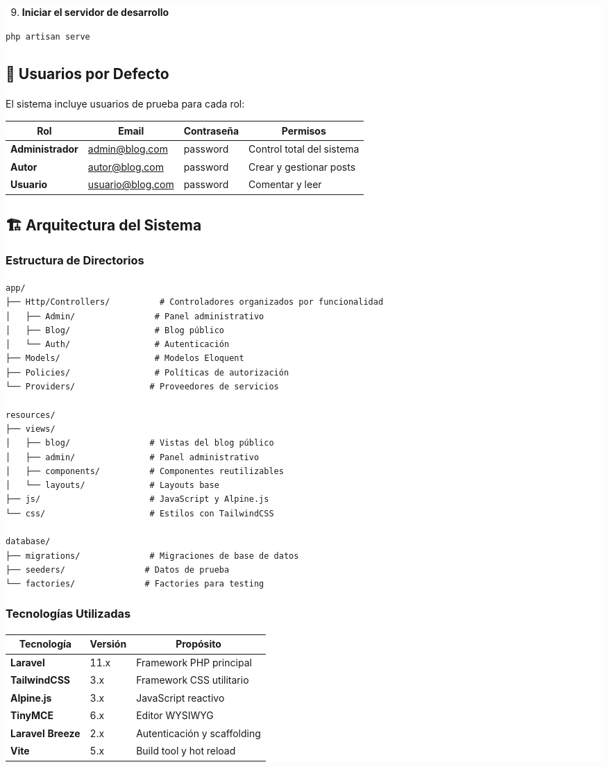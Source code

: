 9. **Iniciar el servidor de desarrollo**
```bash
php artisan serve
```

## 👤 Usuarios por Defecto

El sistema incluye usuarios de prueba para cada rol:

| Rol | Email | Contraseña | Permisos |
|-----|-------|------------|----------|
| **Administrador** | admin@blog.com | password | Control total del sistema |
| **Autor** | autor@blog.com | password | Crear y gestionar posts |
| **Usuario** | usuario@blog.com | password | Comentar y leer |

## 🏗️ Arquitectura del Sistema

### Estructura de Directorios
```
app/
├── Http/Controllers/          # Controladores organizados por funcionalidad
│   ├── Admin/                # Panel administrativo
│   ├── Blog/                 # Blog público
│   └── Auth/                 # Autenticación
├── Models/                   # Modelos Eloquent
├── Policies/                 # Políticas de autorización
└── Providers/               # Proveedores de servicios

resources/
├── views/
│   ├── blog/                # Vistas del blog público
│   ├── admin/               # Panel administrativo
│   ├── components/          # Componentes reutilizables
│   └── layouts/             # Layouts base
├── js/                      # JavaScript y Alpine.js
└── css/                     # Estilos con TailwindCSS

database/
├── migrations/              # Migraciones de base de datos
├── seeders/                # Datos de prueba
└── factories/              # Factories para testing
```

### Tecnologías Utilizadas

| Tecnología | Versión | Propósito |
|------------|---------|-----------|
| **Laravel** | 11.x | Framework PHP principal |
| **TailwindCSS** | 3.x | Framework CSS utilitario |
| **Alpine.js** | 3.x | JavaScript reactivo |
| **TinyMCE** | 6.x | Editor WYSIWYG |
| **Laravel Breeze** | 2.x | Autenticación y scaffolding |
| **Vite** | 5.x | Build tool y hot reload |
